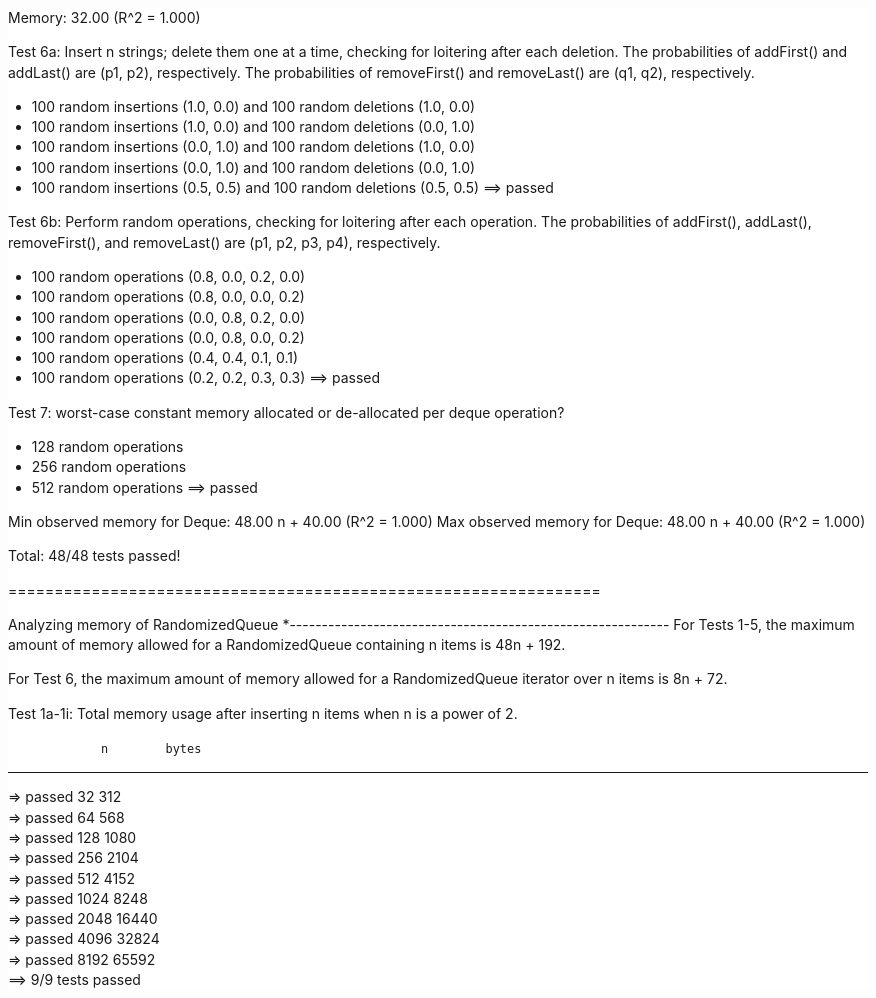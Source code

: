 Memory: 32.00   (R^2 = 1.000)


Test 6a: Insert n strings; delete them one at a time, checking for
         loitering after each deletion. The probabilities of addFirst()
         and addLast() are (p1, p2), respectively. The probabilities of
         removeFirst() and removeLast() are (q1, q2), respectively.
  * 100 random insertions (1.0, 0.0) and 100 random deletions (1.0, 0.0)
  * 100 random insertions (1.0, 0.0) and 100 random deletions (0.0, 1.0)
  * 100 random insertions (0.0, 1.0) and 100 random deletions (1.0, 0.0)
  * 100 random insertions (0.0, 1.0) and 100 random deletions (0.0, 1.0)
  * 100 random insertions (0.5, 0.5) and 100 random deletions (0.5, 0.5)
==> passed

Test 6b: Perform random operations, checking for loitering after
         each operation. The probabilities of addFirst(), addLast(),
         removeFirst(), and removeLast() are (p1, p2, p3, p4),
         respectively.
  * 100 random operations (0.8, 0.0, 0.2, 0.0)
  * 100 random operations (0.8, 0.0, 0.0, 0.2)
  * 100 random operations (0.0, 0.8, 0.2, 0.0)
  * 100 random operations (0.0, 0.8, 0.0, 0.2)
  * 100 random operations (0.4, 0.4, 0.1, 0.1)
  * 100 random operations (0.2, 0.2, 0.3, 0.3)
==> passed

Test 7: worst-case constant memory allocated or de-allocated
        per deque operation?
  * 128 random operations
  * 256 random operations
  * 512 random operations
==> passed


Min observed memory for Deque: 48.00 n + 40.00   (R^2 = 1.000)
Max observed memory for Deque: 48.00 n + 40.00   (R^2 = 1.000)

Total: 48/48 tests passed!


================================================================



Analyzing memory of RandomizedQueue
*-----------------------------------------------------------
For Tests 1-5, the maximum amount of memory allowed for
a RandomizedQueue containing n items is 48n + 192.

For Test 6, the maximum amount of memory allowed for
a RandomizedQueue iterator over n items is 8n + 72.

Test 1a-1i: Total memory usage after inserting n items
            when n is a power of 2.

                 n        bytes
----------------------------------------------------------
=> passed       32          312         
=> passed       64          568         
=> passed      128         1080         
=> passed      256         2104         
=> passed      512         4152         
=> passed     1024         8248         
=> passed     2048        16440         
=> passed     4096        32824         
=> passed     8192        65592         
==> 9/9 tests passed
